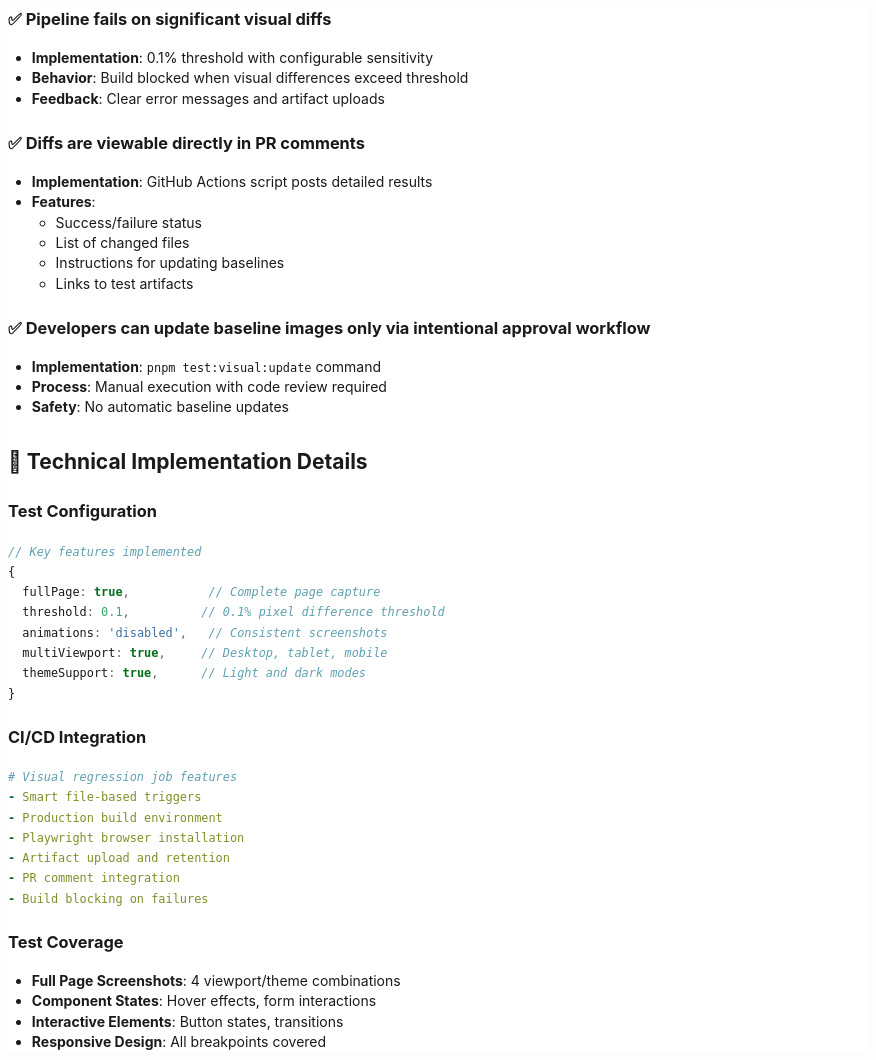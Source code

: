### ✅ Pipeline fails on significant visual diffs
- **Implementation**: 0.1% threshold with configurable sensitivity
- **Behavior**: Build blocked when visual differences exceed threshold
- **Feedback**: Clear error messages and artifact uploads

### ✅ Diffs are viewable directly in PR comments
- **Implementation**: GitHub Actions script posts detailed results
- **Features**: 
  - Success/failure status
  - List of changed files
  - Instructions for updating baselines
  - Links to test artifacts

### ✅ Developers can update baseline images only via intentional approval workflow
- **Implementation**: `pnpm test:visual:update` command
- **Process**: Manual execution with code review required
- **Safety**: No automatic baseline updates

## 🔧 Technical Implementation Details

### Test Configuration
```typescript
// Key features implemented
{
  fullPage: true,           // Complete page capture
  threshold: 0.1,          // 0.1% pixel difference threshold
  animations: 'disabled',   // Consistent screenshots
  multiViewport: true,     // Desktop, tablet, mobile
  themeSupport: true,      // Light and dark modes
}
```

### CI/CD Integration
```yaml
# Visual regression job features
- Smart file-based triggers
- Production build environment
- Playwright browser installation
- Artifact upload and retention
- PR comment integration
- Build blocking on failures
```

### Test Coverage
- **Full Page Screenshots**: 4 viewport/theme combinations
- **Component States**: Hover effects, form interactions
- **Interactive Elements**: Button states, transitions
- **Responsive Design**: All breakpoints covered
